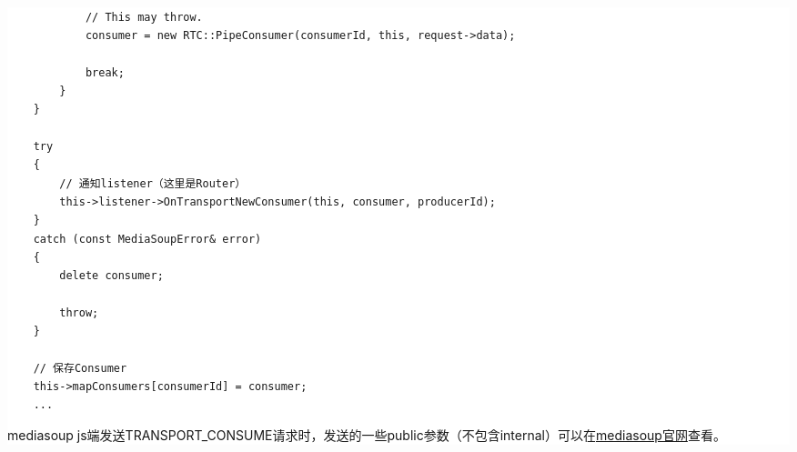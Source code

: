 ```
			// This may throw.
			consumer = new RTC::PipeConsumer(consumerId, this, request->data);

			break;
		}
	}

	try
	{
        // 通知listener（这里是Router）
		this->listener->OnTransportNewConsumer(this, consumer, producerId);
	}
	catch (const MediaSoupError& error)
	{
		delete consumer;

		throw;
	}

	// 保存Consumer
	this->mapConsumers[consumerId] = consumer;
    ...
```
mediasoup js端发送TRANSPORT_CONSUME请求时，发送的一些public参数（不包含internal）可以在[mediasoup官网](https://mediasoup.org/documentation/v3/mediasoup/api/#ConsumerOptions)查看。